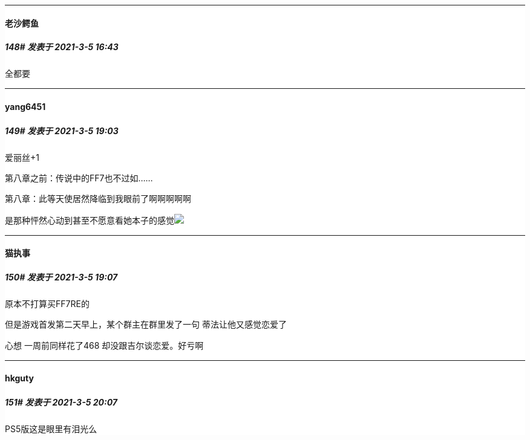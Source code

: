 


*****

####  老沙鳄鱼  
##### 148#       发表于 2021-3-5 16:43




全都要







*****

####  yang6451  
##### 149#       发表于 2021-3-5 19:03




爱丽丝+1


第八章之前：传说中的FF7也不过如……

第八章：此等天使居然降临到我眼前了啊啊啊啊啊


是那种怦然心动到甚至不愿意看她本子的感觉<img src="https://static.saraba1st.com/image/smiley/face2017/075.png" referrerpolicy="no-referrer">







*****

####  猫执事  
##### 150#       发表于 2021-3-5 19:07




原本不打算买FF7RE的 


 但是游戏首发第二天早上，某个群主在群里发了一句 蒂法让他又感觉恋爱了

心想 一周前同样花了468 却没跟吉尔谈恋爱。好亏啊







*****

####  hkguty  
##### 151#       发表于 2021-3-5 20:07




PS5版这是眼里有泪光么





                                            